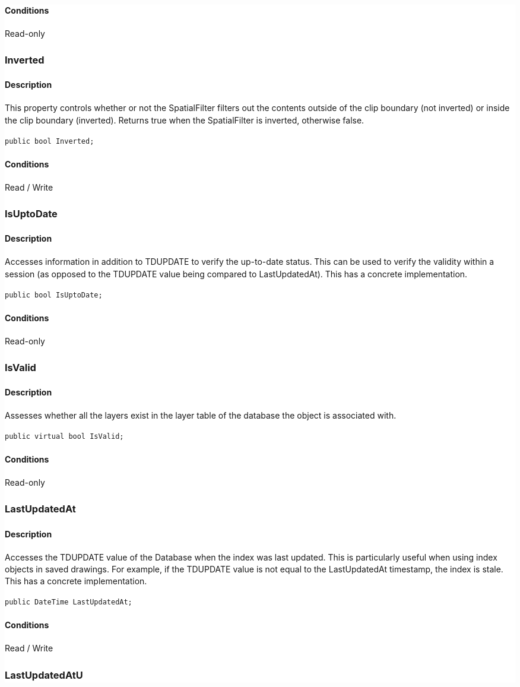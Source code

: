 #### Conditions
Read-only
### Inverted

#### Description
This property controls whether or not the SpatialFilter filters out the contents outside of the clip boundary (not inverted) or inside the clip boundary (inverted). 
Returns true when the SpatialFilter is inverted, otherwise false.
```text
public bool Inverted;
```

#### Conditions
Read / Write
### IsUptoDate

#### Description
Accesses information in addition to TDUPDATE to verify the up-to-date status. This can be used to verify the validity within a session (as opposed to the TDUPDATE value being compared to LastUpdatedAt). This has a concrete implementation.
```text
public bool IsUptoDate;
```

#### Conditions
Read-only
### IsValid

#### Description
Assesses whether all the layers exist in the layer table of the database the object is associated with.
```text
public virtual bool IsValid;
```

#### Conditions
Read-only
### LastUpdatedAt

#### Description
Accesses the TDUPDATE value of the Database when the index was last updated. This is particularly useful when using index objects in saved drawings. For example, if the TDUPDATE value is not equal to the LastUpdatedAt timestamp, the index is stale. This has a concrete implementation.
```text
public DateTime LastUpdatedAt;
```

#### Conditions
Read / Write
### LastUpdatedAtU
